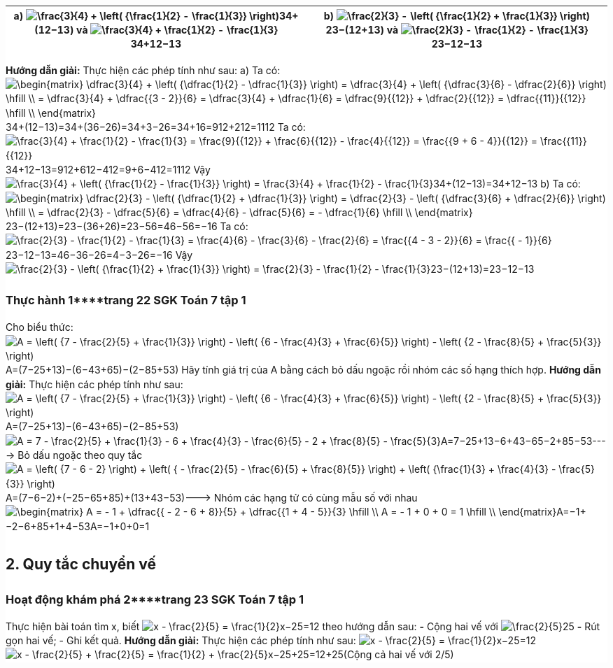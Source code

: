 a\) ![\\frac{3}{4} + \\left\( {\\frac{1}{2} - \\frac{1}{3}} \\right\)](https://i.vdoc.vn/data/image/blank.png)34+\(12−13\) và ![\\frac{3}{4} + \\frac{1}{2} - \\frac{1}{3}](https://i.vdoc.vn/data/image/blank.png)34+12−13| b\) ![\\frac{2}{3} - \\left\( {\\frac{1}{2} + \\frac{1}{3}} \\right\)](https://i.vdoc.vn/data/image/blank.png)23−\(12+13\) và ![\\frac{2}{3} - \\frac{1}{2} - \\frac{1}{3}](https://i.vdoc.vn/data/image/blank.png)23−12−13  
---|---  
**Hướng dẫn giải:**
Thực hiện các phép tính như sau:
a\) Ta có:
![\\begin{matrix}
  \\dfrac{3}{4} + \\left\( {\\dfrac{1}{2} - \\dfrac{1}{3}} \\right\) = \\dfrac{3}{4} + \\left\( {\\dfrac{3}{6} - \\dfrac{2}{6}} \\right\) \\hfill \\\\
   = \\dfrac{3}{4} + \\dfrac{{3 - 2}}{6} = \\dfrac{3}{4} + \\dfrac{1}{6} = \\dfrac{9}{{12}} + \\dfrac{2}{{12}} = \\dfrac{{11}}{{12}} \\hfill \\\\ 
\\end{matrix}](https://i.vdoc.vn/data/image/blank.png)34+\(12−13\)=34+\(36−26\)=34+3−26=34+16=912+212=1112
Ta có:
![\\frac{3}{4} + \\frac{1}{2} - \\frac{1}{3} = \\frac{9}{{12}} + \\frac{6}{{12}} - \\frac{4}{{12}} = \\frac{{9 + 6 - 4}}{{12}} = \\frac{{11}}{{12}}](https://i.vdoc.vn/data/image/blank.png)34+12−13=912+612−412=9+6−412=1112
Vậy ![\\frac{3}{4} + \\left\( {\\frac{1}{2} - \\frac{1}{3}} \\right\) = \\frac{3}{4} + \\frac{1}{2} - \\frac{1}{3}](https://i.vdoc.vn/data/image/blank.png)34+\(12−13\)=34+12−13
b\) Ta có:
![\\begin{matrix}
  \\dfrac{2}{3} - \\left\( {\\dfrac{1}{2} + \\dfrac{1}{3}} \\right\) = \\dfrac{2}{3} - \\left\( {\\dfrac{3}{6} + \\dfrac{2}{6}} \\right\) \\hfill \\\\
   = \\dfrac{2}{3} - \\dfrac{5}{6} = \\dfrac{4}{6} - \\dfrac{5}{6} =  - \\dfrac{1}{6} \\hfill \\\\ 
\\end{matrix}](https://i.vdoc.vn/data/image/blank.png)23−\(12+13\)=23−\(36+26\)=23−56=46−56=−16
Ta có:
![\\frac{2}{3} - \\frac{1}{2} - \\frac{1}{3} = \\frac{4}{6} - \\frac{3}{6} - \\frac{2}{6} = \\frac{{4 - 3 - 2}}{6} = \\frac{{ - 1}}{6}](https://i.vdoc.vn/data/image/blank.png)23−12−13=46−36−26=4−3−26=−16
Vậy ![\\frac{2}{3} - \\left\( {\\frac{1}{2} + \\frac{1}{3}} \\right\) = \\frac{2}{3} - \\frac{1}{2} - \\frac{1}{3}](https://i.vdoc.vn/data/image/blank.png)23−\(12+13\)=23−12−13
### **Thực hành 1****trang 22 SGK Toán 7 tập 1**
Cho biểu thức:
![A = \\left\( {7 - \\frac{2}{5} + \\frac{1}{3}} \\right\) - \\left\( {6 - \\frac{4}{3} + \\frac{6}{5}} \\right\) - \\left\( {2 - \\frac{8}{5} + \\frac{5}{3}} \\right\)](https://i.vdoc.vn/data/image/blank.png)A=\(7−25+13\)−\(6−43+65\)−\(2−85+53\)
Hãy tính giá trị của A bằng cách bỏ dấu ngoặc rồi nhóm các số hạng thích hợp.
**Hướng dẫn giải:**
Thực hiện các phép tính như sau:
![A = \\left\( {7 - \\frac{2}{5} + \\frac{1}{3}} \\right\) - \\left\( {6 - \\frac{4}{3} + \\frac{6}{5}} \\right\) - \\left\( {2 - \\frac{8}{5} + \\frac{5}{3}} \\right\)](https://i.vdoc.vn/data/image/blank.png)A=\(7−25+13\)−\(6−43+65\)−\(2−85+53\)
![A = 7 - \\frac{2}{5} + \\frac{1}{3} - 6 + \\frac{4}{3} - \\frac{6}{5} - 2 + \\frac{8}{5} - \\frac{5}{3}](https://i.vdoc.vn/data/image/blank.png)A=7−25+13−6+43−65−2+85−53\----> Bỏ dấu ngoặc theo quy tắc
![A = \\left\( {7 - 6 - 2} \\right\) + \\left\( { - \\frac{2}{5} - \\frac{6}{5} + \\frac{8}{5}} \\right\) + \\left\( {\\frac{1}{3} + \\frac{4}{3} - \\frac{5}{3}} \\right\)](https://i.vdoc.vn/data/image/blank.png)A=\(7−6−2\)+\(−25−65+85\)+\(13+43−53\)\---> Nhóm các hạng tử có cùng mẫu số với nhau
![\\begin{matrix}
  A =  - 1 + \\dfrac{{ - 2 - 6 + 8}}{5} + \\dfrac{{1 + 4 - 5}}{3} \\hfill \\\\
  A =  - 1 + 0 + 0 = 1 \\hfill \\\\ 
\\end{matrix}](https://i.vdoc.vn/data/image/blank.png)A=−1+−2−6+85+1+4−53A=−1+0+0=1
## **2\. Quy tắc chuyển vế**
### **Hoạt động khám phá 2****trang 23 SGK Toán 7 tập 1**
Thực hiện bài toán tìm x, biết ![x - \\frac{2}{5} = \\frac{1}{2}](https://i.vdoc.vn/data/image/blank.png)x−25=12 theo hướng dẫn sau:
**-** Cộng hai vế với ![\\frac{2}{5}](https://i.vdoc.vn/data/image/blank.png)25
**-** Rút gọn hai vế;
\- Ghi kết quả.
**Hướng dẫn giải:**
Thực hiện các phép tính như sau:
![x - \\frac{2}{5} = \\frac{1}{2}](https://i.vdoc.vn/data/image/blank.png)x−25=12
![x - \\frac{2}{5} + \\frac{2}{5} = \\frac{1}{2} + \\frac{2}{5}](https://i.vdoc.vn/data/image/blank.png)x−25+25=12+25\(Cộng cả hai vế với 2/5\)